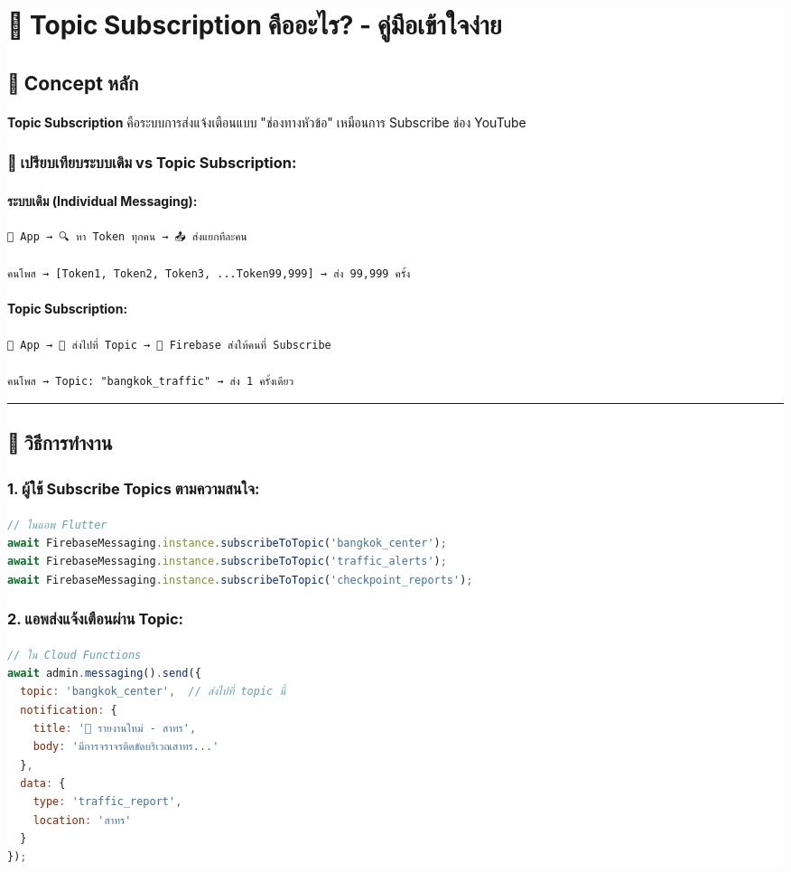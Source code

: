 # 📡 **Topic Subscription คืออะไร? - คู่มือเข้าใจง่าย**

## 🤔 **Concept หลัก**

**Topic Subscription** คือระบบการส่งแจ้งเตือนแบบ "ช่องทางหัวข้อ" เหมือนการ Subscribe ช่อง YouTube

### **🔄 เปรียบเทียบระบบเดิม vs Topic Subscription:**

#### **ระบบเดิม (Individual Messaging):**
```
📱 App → 🔍 หา Token ทุกคน → 📤 ส่งแยกทีละคน

คนโพส → [Token1, Token2, Token3, ...Token99,999] → ส่ง 99,999 ครั้ง
```

#### **Topic Subscription:**
```
📱 App → 📢 ส่งไปที่ Topic → 🎯 Firebase ส่งให้คนที่ Subscribe

คนโพส → Topic: "bangkok_traffic" → ส่ง 1 ครั้งเดียว
```

---

## 🎯 **วิธีการทำงาน**

### **1. ผู้ใช้ Subscribe Topics ตามความสนใจ:**

```javascript
// ในแอพ Flutter
await FirebaseMessaging.instance.subscribeToTopic('bangkok_center');
await FirebaseMessaging.instance.subscribeToTopic('traffic_alerts');
await FirebaseMessaging.instance.subscribeToTopic('checkpoint_reports');
```

### **2. แอพส่งแจ้งเตือนผ่าน Topic:**

```javascript
// ใน Cloud Functions
await admin.messaging().send({
  topic: 'bangkok_center',  // ส่งไปที่ topic นี้
  notification: {
    title: '🚗 รายงานใหม่ - สาทร',
    body: 'มีการจราจรติดขัดบริเวณสาทร...'
  },
  data: {
    type: 'traffic_report',
    location: 'สาทร'
  }
});
```
